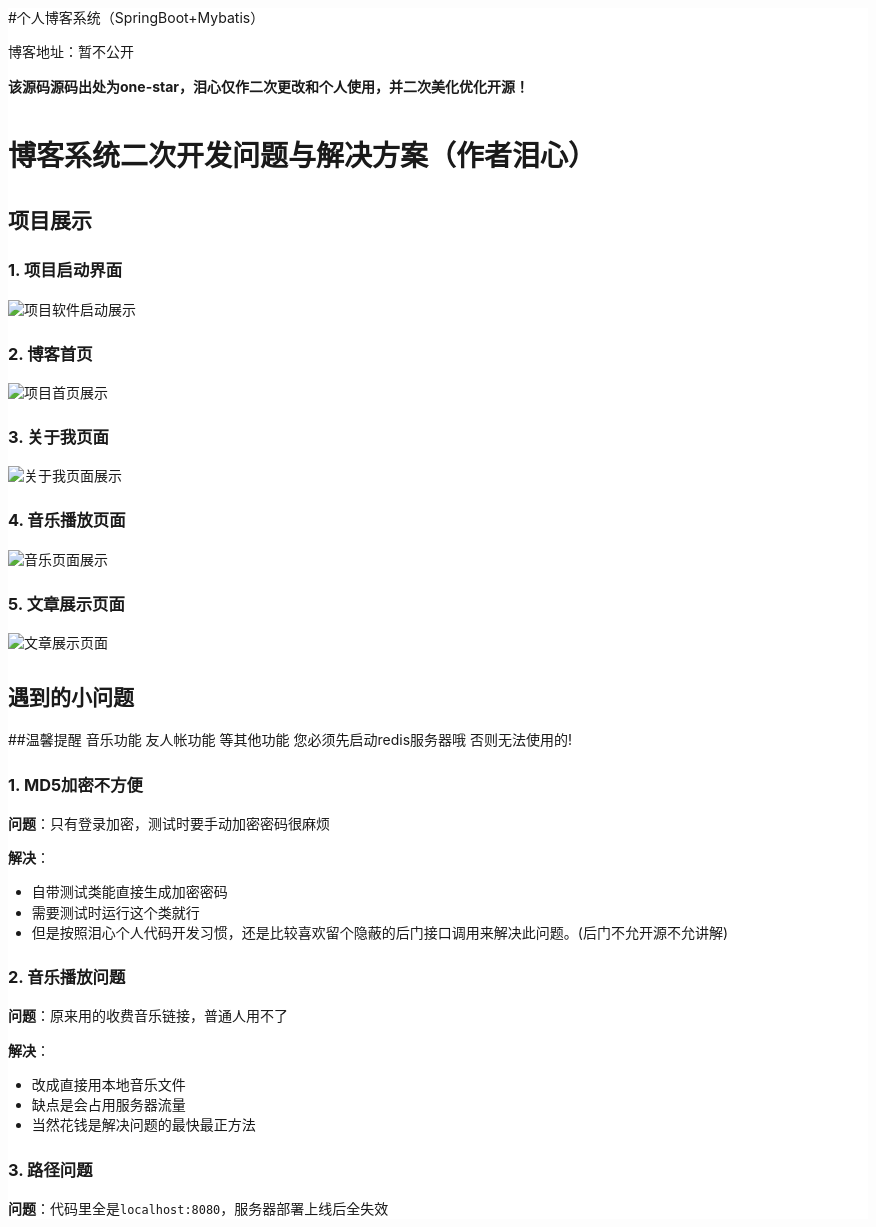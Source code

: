 #个人博客系统（SpringBoot+Mybatis）

博客地址：暂不公开

**该源码源码出处为one-star，泪心仅作二次更改和个人使用，并二次美化优化开源！**

# 博客系统二次开发问题与解决方案（作者泪心）
## 项目展示

### 1. 项目启动界面
<img src="https://gitee.com/thoughtful123/tearyoByCompanyLife/raw/master/photosuse/myblog/projectStart1.png"  alt="项目软件启动展示">

### 2. 博客首页
<img src="https://gitee.com/thoughtful123/tearyoByCompanyLife/raw/master/photosuse/myblog/projectStart2.png" alt="项目首页展示" >

### 3. 关于我页面
<img src="https://gitee.com/thoughtful123/tearyoByCompanyLife/raw/master/photosuse/myblog/projectAboutMeTear.png"  alt="关于我页面展示">

### 4. 音乐播放页面
<img src="https://gitee.com/thoughtful123/tearyoByCompanyLife/raw/master/photosuse/myblog/projectMusicLocalmp3.png"  alt="音乐页面展示">

### 5. 文章展示页面
<img src="https://gitee.com/thoughtful123/tearyoByCompanyLife/raw/master/photosuse/myblog/blog1png.png" alt="文章展示页面" >

## 遇到的小问题
##温馨提醒
音乐功能 友人帐功能 等其他功能 您必须先启动redis服务器哦 否则无法使用的!
### 1. MD5加密不方便
**问题**：只有登录加密，测试时要手动加密密码很麻烦

**解决**：
- 自带测试类能直接生成加密密码
- 需要测试时运行这个类就行
- 但是按照泪心个人代码开发习惯，还是比较喜欢留个隐蔽的后门接口调用来解决此问题。(后门不允开源不允讲解)

### 2. 音乐播放问题
**问题**：原来用的收费音乐链接，普通人用不了

**解决**：
- 改成直接用本地音乐文件
- 缺点是会占用服务器流量
- 当然花钱是解决问题的最快最正方法

### 3. 路径问题
**问题**：代码里全是`localhost:8080`，服务器部署上线后全失效
